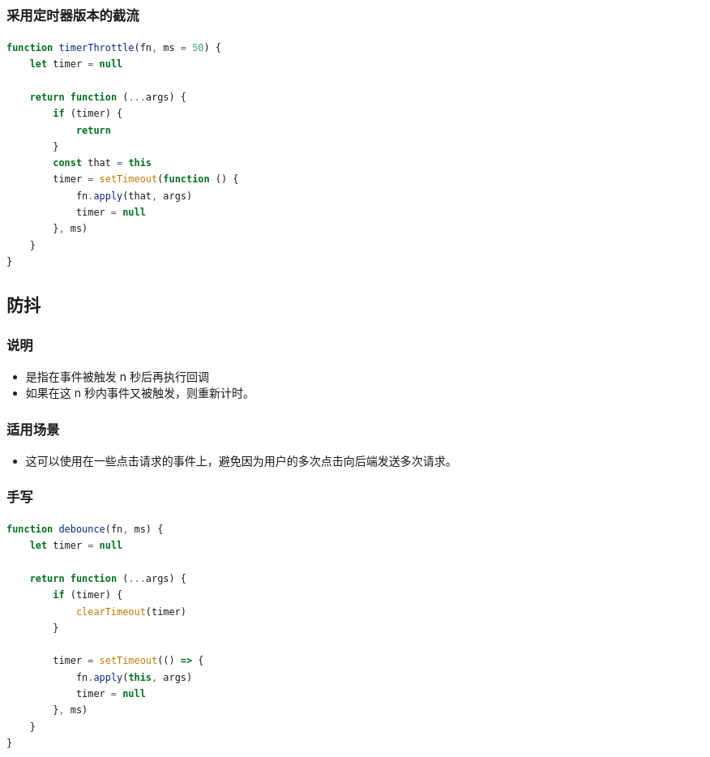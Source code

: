 ### 采用定时器版本的截流

```js
function timerThrottle(fn, ms = 50) {
    let timer = null

    return function (...args) {
        if (timer) {
            return
        }
        const that = this
        timer = setTimeout(function () {
            fn.apply(that, args)
            timer = null
        }, ms)
    }
}
```

## 防抖

### 说明
- 是指在事件被触发 n 秒后再执行回调
- 如果在这 n 秒内事件又被触发，则重新计时。

### 适用场景
- 这可以使用在一些点击请求的事件上，避免因为用户的多次点击向后端发送多次请求。

### 手写

```js
function debounce(fn, ms) {
    let timer = null

    return function (...args) {
        if (timer) {
            clearTimeout(timer)
        }

        timer = setTimeout(() => {
            fn.apply(this, args)
            timer = null
        }, ms)
    }
}
```